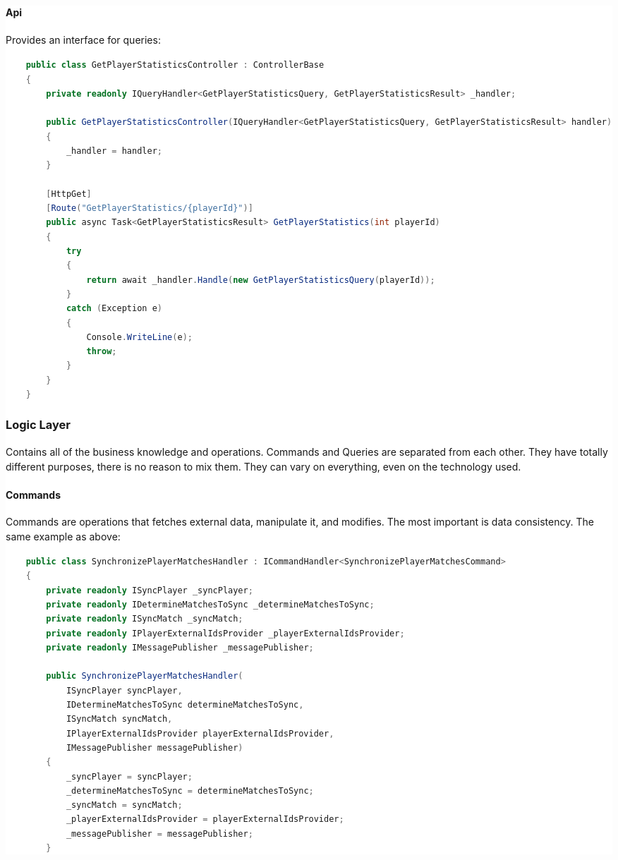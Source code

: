 #### Api

Provides an interface for queries:

```csharp
    public class GetPlayerStatisticsController : ControllerBase
    {
        private readonly IQueryHandler<GetPlayerStatisticsQuery, GetPlayerStatisticsResult> _handler;

        public GetPlayerStatisticsController(IQueryHandler<GetPlayerStatisticsQuery, GetPlayerStatisticsResult> handler)
        {
            _handler = handler;
        }

        [HttpGet]
        [Route("GetPlayerStatistics/{playerId}")]
        public async Task<GetPlayerStatisticsResult> GetPlayerStatistics(int playerId)
        {
            try
            {
                return await _handler.Handle(new GetPlayerStatisticsQuery(playerId));
            }
            catch (Exception e)
            {
                Console.WriteLine(e);
                throw;
            }
        }
    }
```

### Logic Layer

Contains all of the business knowledge and operations. Commands and Queries are separated from each other. They have totally different purposes, there is no reason to mix them. They can vary on everything, even on the technology used.

#### Commands

Commands are operations that fetches external data, manipulate it, and modifies. The most important is data consistency. The same example as above:

```csharp
    public class SynchronizePlayerMatchesHandler : ICommandHandler<SynchronizePlayerMatchesCommand>
    {
        private readonly ISyncPlayer _syncPlayer;
        private readonly IDetermineMatchesToSync _determineMatchesToSync;
        private readonly ISyncMatch _syncMatch;
        private readonly IPlayerExternalIdsProvider _playerExternalIdsProvider;
        private readonly IMessagePublisher _messagePublisher;

        public SynchronizePlayerMatchesHandler(
            ISyncPlayer syncPlayer,
            IDetermineMatchesToSync determineMatchesToSync,
            ISyncMatch syncMatch,
            IPlayerExternalIdsProvider playerExternalIdsProvider,
            IMessagePublisher messagePublisher)
        {
            _syncPlayer = syncPlayer;
            _determineMatchesToSync = determineMatchesToSync;
            _syncMatch = syncMatch;
            _playerExternalIdsProvider = playerExternalIdsProvider;
            _messagePublisher = messagePublisher;
        }
```